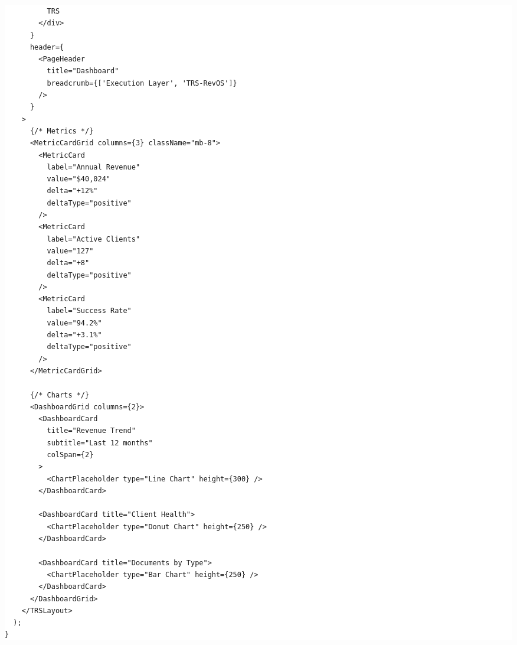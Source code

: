 ```tsx
          TRS
        </div>
      }
      header={
        <PageHeader
          title="Dashboard"
          breadcrumb={['Execution Layer', 'TRS-RevOS']}
        />
      }
    >
      {/* Metrics */}
      <MetricCardGrid columns={3} className="mb-8">
        <MetricCard
          label="Annual Revenue"
          value="$40,024"
          delta="+12%"
          deltaType="positive"
        />
        <MetricCard
          label="Active Clients"
          value="127"
          delta="+8"
          deltaType="positive"
        />
        <MetricCard
          label="Success Rate"
          value="94.2%"
          delta="+3.1%"
          deltaType="positive"
        />
      </MetricCardGrid>

      {/* Charts */}
      <DashboardGrid columns={2}>
        <DashboardCard
          title="Revenue Trend"
          subtitle="Last 12 months"
          colSpan={2}
        >
          <ChartPlaceholder type="Line Chart" height={300} />
        </DashboardCard>

        <DashboardCard title="Client Health">
          <ChartPlaceholder type="Donut Chart" height={250} />
        </DashboardCard>

        <DashboardCard title="Documents by Type">
          <ChartPlaceholder type="Bar Chart" height={250} />
        </DashboardCard>
      </DashboardGrid>
    </TRSLayout>
  );
}
```
